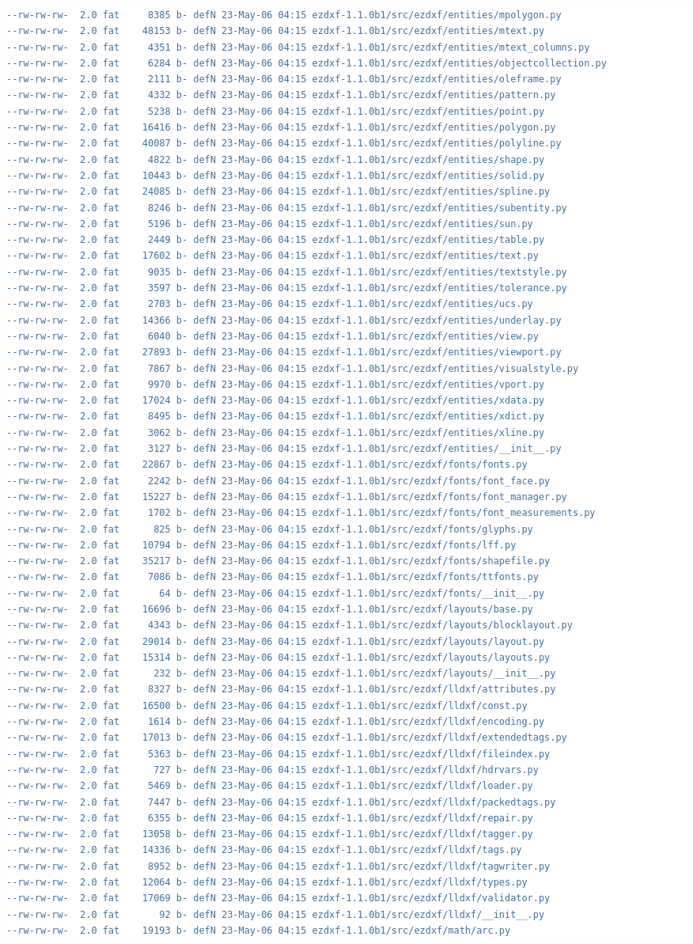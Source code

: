 ```diff
--rw-rw-rw-  2.0 fat     8385 b- defN 23-May-06 04:15 ezdxf-1.1.0b1/src/ezdxf/entities/mpolygon.py
--rw-rw-rw-  2.0 fat    48153 b- defN 23-May-06 04:15 ezdxf-1.1.0b1/src/ezdxf/entities/mtext.py
--rw-rw-rw-  2.0 fat     4351 b- defN 23-May-06 04:15 ezdxf-1.1.0b1/src/ezdxf/entities/mtext_columns.py
--rw-rw-rw-  2.0 fat     6284 b- defN 23-May-06 04:15 ezdxf-1.1.0b1/src/ezdxf/entities/objectcollection.py
--rw-rw-rw-  2.0 fat     2111 b- defN 23-May-06 04:15 ezdxf-1.1.0b1/src/ezdxf/entities/oleframe.py
--rw-rw-rw-  2.0 fat     4332 b- defN 23-May-06 04:15 ezdxf-1.1.0b1/src/ezdxf/entities/pattern.py
--rw-rw-rw-  2.0 fat     5238 b- defN 23-May-06 04:15 ezdxf-1.1.0b1/src/ezdxf/entities/point.py
--rw-rw-rw-  2.0 fat    16416 b- defN 23-May-06 04:15 ezdxf-1.1.0b1/src/ezdxf/entities/polygon.py
--rw-rw-rw-  2.0 fat    40087 b- defN 23-May-06 04:15 ezdxf-1.1.0b1/src/ezdxf/entities/polyline.py
--rw-rw-rw-  2.0 fat     4822 b- defN 23-May-06 04:15 ezdxf-1.1.0b1/src/ezdxf/entities/shape.py
--rw-rw-rw-  2.0 fat    10443 b- defN 23-May-06 04:15 ezdxf-1.1.0b1/src/ezdxf/entities/solid.py
--rw-rw-rw-  2.0 fat    24085 b- defN 23-May-06 04:15 ezdxf-1.1.0b1/src/ezdxf/entities/spline.py
--rw-rw-rw-  2.0 fat     8246 b- defN 23-May-06 04:15 ezdxf-1.1.0b1/src/ezdxf/entities/subentity.py
--rw-rw-rw-  2.0 fat     5196 b- defN 23-May-06 04:15 ezdxf-1.1.0b1/src/ezdxf/entities/sun.py
--rw-rw-rw-  2.0 fat     2449 b- defN 23-May-06 04:15 ezdxf-1.1.0b1/src/ezdxf/entities/table.py
--rw-rw-rw-  2.0 fat    17602 b- defN 23-May-06 04:15 ezdxf-1.1.0b1/src/ezdxf/entities/text.py
--rw-rw-rw-  2.0 fat     9035 b- defN 23-May-06 04:15 ezdxf-1.1.0b1/src/ezdxf/entities/textstyle.py
--rw-rw-rw-  2.0 fat     3597 b- defN 23-May-06 04:15 ezdxf-1.1.0b1/src/ezdxf/entities/tolerance.py
--rw-rw-rw-  2.0 fat     2703 b- defN 23-May-06 04:15 ezdxf-1.1.0b1/src/ezdxf/entities/ucs.py
--rw-rw-rw-  2.0 fat    14366 b- defN 23-May-06 04:15 ezdxf-1.1.0b1/src/ezdxf/entities/underlay.py
--rw-rw-rw-  2.0 fat     6040 b- defN 23-May-06 04:15 ezdxf-1.1.0b1/src/ezdxf/entities/view.py
--rw-rw-rw-  2.0 fat    27893 b- defN 23-May-06 04:15 ezdxf-1.1.0b1/src/ezdxf/entities/viewport.py
--rw-rw-rw-  2.0 fat     7867 b- defN 23-May-06 04:15 ezdxf-1.1.0b1/src/ezdxf/entities/visualstyle.py
--rw-rw-rw-  2.0 fat     9970 b- defN 23-May-06 04:15 ezdxf-1.1.0b1/src/ezdxf/entities/vport.py
--rw-rw-rw-  2.0 fat    17024 b- defN 23-May-06 04:15 ezdxf-1.1.0b1/src/ezdxf/entities/xdata.py
--rw-rw-rw-  2.0 fat     8495 b- defN 23-May-06 04:15 ezdxf-1.1.0b1/src/ezdxf/entities/xdict.py
--rw-rw-rw-  2.0 fat     3062 b- defN 23-May-06 04:15 ezdxf-1.1.0b1/src/ezdxf/entities/xline.py
--rw-rw-rw-  2.0 fat     3127 b- defN 23-May-06 04:15 ezdxf-1.1.0b1/src/ezdxf/entities/__init__.py
--rw-rw-rw-  2.0 fat    22867 b- defN 23-May-06 04:15 ezdxf-1.1.0b1/src/ezdxf/fonts/fonts.py
--rw-rw-rw-  2.0 fat     2242 b- defN 23-May-06 04:15 ezdxf-1.1.0b1/src/ezdxf/fonts/font_face.py
--rw-rw-rw-  2.0 fat    15227 b- defN 23-May-06 04:15 ezdxf-1.1.0b1/src/ezdxf/fonts/font_manager.py
--rw-rw-rw-  2.0 fat     1702 b- defN 23-May-06 04:15 ezdxf-1.1.0b1/src/ezdxf/fonts/font_measurements.py
--rw-rw-rw-  2.0 fat      825 b- defN 23-May-06 04:15 ezdxf-1.1.0b1/src/ezdxf/fonts/glyphs.py
--rw-rw-rw-  2.0 fat    10794 b- defN 23-May-06 04:15 ezdxf-1.1.0b1/src/ezdxf/fonts/lff.py
--rw-rw-rw-  2.0 fat    35217 b- defN 23-May-06 04:15 ezdxf-1.1.0b1/src/ezdxf/fonts/shapefile.py
--rw-rw-rw-  2.0 fat     7086 b- defN 23-May-06 04:15 ezdxf-1.1.0b1/src/ezdxf/fonts/ttfonts.py
--rw-rw-rw-  2.0 fat       64 b- defN 23-May-06 04:15 ezdxf-1.1.0b1/src/ezdxf/fonts/__init__.py
--rw-rw-rw-  2.0 fat    16696 b- defN 23-May-06 04:15 ezdxf-1.1.0b1/src/ezdxf/layouts/base.py
--rw-rw-rw-  2.0 fat     4343 b- defN 23-May-06 04:15 ezdxf-1.1.0b1/src/ezdxf/layouts/blocklayout.py
--rw-rw-rw-  2.0 fat    29014 b- defN 23-May-06 04:15 ezdxf-1.1.0b1/src/ezdxf/layouts/layout.py
--rw-rw-rw-  2.0 fat    15314 b- defN 23-May-06 04:15 ezdxf-1.1.0b1/src/ezdxf/layouts/layouts.py
--rw-rw-rw-  2.0 fat      232 b- defN 23-May-06 04:15 ezdxf-1.1.0b1/src/ezdxf/layouts/__init__.py
--rw-rw-rw-  2.0 fat     8327 b- defN 23-May-06 04:15 ezdxf-1.1.0b1/src/ezdxf/lldxf/attributes.py
--rw-rw-rw-  2.0 fat    16500 b- defN 23-May-06 04:15 ezdxf-1.1.0b1/src/ezdxf/lldxf/const.py
--rw-rw-rw-  2.0 fat     1614 b- defN 23-May-06 04:15 ezdxf-1.1.0b1/src/ezdxf/lldxf/encoding.py
--rw-rw-rw-  2.0 fat    17013 b- defN 23-May-06 04:15 ezdxf-1.1.0b1/src/ezdxf/lldxf/extendedtags.py
--rw-rw-rw-  2.0 fat     5363 b- defN 23-May-06 04:15 ezdxf-1.1.0b1/src/ezdxf/lldxf/fileindex.py
--rw-rw-rw-  2.0 fat      727 b- defN 23-May-06 04:15 ezdxf-1.1.0b1/src/ezdxf/lldxf/hdrvars.py
--rw-rw-rw-  2.0 fat     5469 b- defN 23-May-06 04:15 ezdxf-1.1.0b1/src/ezdxf/lldxf/loader.py
--rw-rw-rw-  2.0 fat     7447 b- defN 23-May-06 04:15 ezdxf-1.1.0b1/src/ezdxf/lldxf/packedtags.py
--rw-rw-rw-  2.0 fat     6355 b- defN 23-May-06 04:15 ezdxf-1.1.0b1/src/ezdxf/lldxf/repair.py
--rw-rw-rw-  2.0 fat    13058 b- defN 23-May-06 04:15 ezdxf-1.1.0b1/src/ezdxf/lldxf/tagger.py
--rw-rw-rw-  2.0 fat    14336 b- defN 23-May-06 04:15 ezdxf-1.1.0b1/src/ezdxf/lldxf/tags.py
--rw-rw-rw-  2.0 fat     8952 b- defN 23-May-06 04:15 ezdxf-1.1.0b1/src/ezdxf/lldxf/tagwriter.py
--rw-rw-rw-  2.0 fat    12064 b- defN 23-May-06 04:15 ezdxf-1.1.0b1/src/ezdxf/lldxf/types.py
--rw-rw-rw-  2.0 fat    17069 b- defN 23-May-06 04:15 ezdxf-1.1.0b1/src/ezdxf/lldxf/validator.py
--rw-rw-rw-  2.0 fat       92 b- defN 23-May-06 04:15 ezdxf-1.1.0b1/src/ezdxf/lldxf/__init__.py
--rw-rw-rw-  2.0 fat    19193 b- defN 23-May-06 04:15 ezdxf-1.1.0b1/src/ezdxf/math/arc.py
```